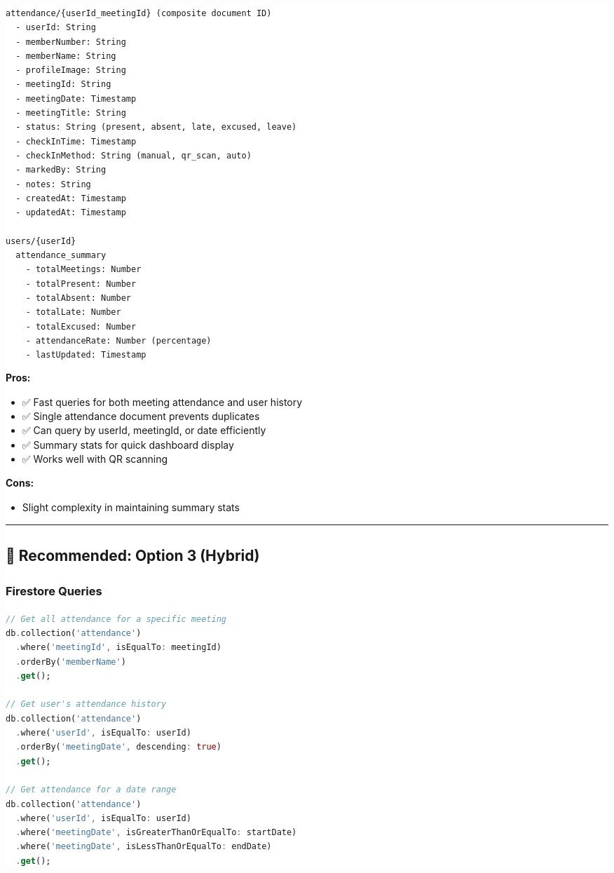 ```
attendance/{userId_meetingId} (composite document ID)
  - userId: String
  - memberNumber: String
  - memberName: String
  - profileImage: String
  - meetingId: String
  - meetingDate: Timestamp
  - meetingTitle: String
  - status: String (present, absent, late, excused, leave)
  - checkInTime: Timestamp
  - checkInMethod: String (manual, qr_scan, auto)
  - markedBy: String
  - notes: String
  - createdAt: Timestamp
  - updatedAt: Timestamp

users/{userId}
  attendance_summary
    - totalMeetings: Number
    - totalPresent: Number
    - totalAbsent: Number
    - totalLate: Number
    - totalExcused: Number
    - attendanceRate: Number (percentage)
    - lastUpdated: Timestamp
```

**Pros:**

- ✅ Fast queries for both meeting attendance and user history
- ✅ Single attendance document prevents duplicates
- ✅ Can query by userId, meetingId, or date efficiently
- ✅ Summary stats for quick dashboard display
- ✅ Works well with QR scanning

**Cons:**

- Slight complexity in maintaining summary stats

---

## 🎯 Recommended: Option 3 (Hybrid)

### Firestore Queries

```dart
// Get all attendance for a specific meeting
db.collection('attendance')
  .where('meetingId', isEqualTo: meetingId)
  .orderBy('memberName')
  .get();

// Get user's attendance history
db.collection('attendance')
  .where('userId', isEqualTo: userId)
  .orderBy('meetingDate', descending: true)
  .get();

// Get attendance for a date range
db.collection('attendance')
  .where('userId', isEqualTo: userId)
  .where('meetingDate', isGreaterThanOrEqualTo: startDate)
  .where('meetingDate', isLessThanOrEqualTo: endDate)
  .get();

```